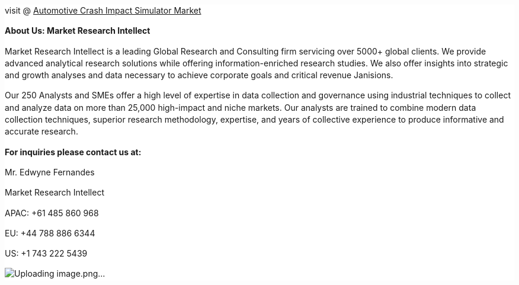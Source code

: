 visit&nbsp;@</strong>&nbsp;</span><span class="font-[700]"><a href="https://www.marketresearchintellect.com/product/global-automotive-crash-impact-simulator-market/?utm_source=Linkedin&utm_medium=843" target="_blank" data-tracking-control-name="article-ssr-frontend-pulse_little-text-block" data-tracking-will-navigate="" data-test-link="">Automotive Crash Impact Simulator Market</a></span></p><p><strong><span class="font-[700]">About Us: Market Research Intellect</span></strong></p><p><span class="">Market Research Intellect is a leading Global Research and Consulting firm servicing over 5000+ global clients. We provide advanced analytical research solutions while offering information-enriched research studies.&nbsp;</span>We also offer insights into strategic and growth analyses and data necessary to achieve corporate goals and critical revenue Janisions.</p><p><span class="">Our 250 Analysts and SMEs offer a high level of expertise in data collection and governance using industrial techniques to collect and analyze data on more than 25,000 high-impact and niche markets. Our analysts are trained to combine modern data collection techniques, superior research methodology, expertise, and years of collective experience to produce informative and accurate research.</span></p><p><strong>For inquiries please contact us at:</strong></p><p>Mr. Edwyne Fernandes</p><p>Market Research Intellect</p><p>APAC: +61 485 860 968</p><p>EU: +44 788 886 6344</p><p>US: +1 743 222 5439</p>
![Uploading image.png…]()
